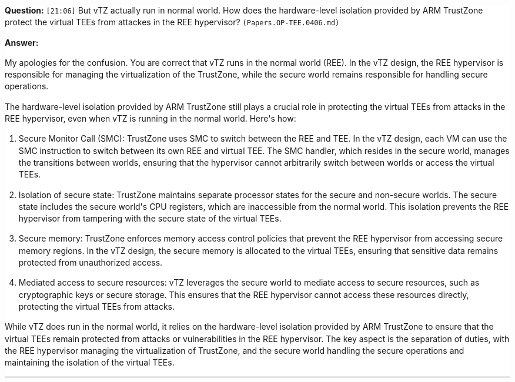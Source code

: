 
**Question:** `[21:06]` But vTZ actually run in normal world. How does the hardware-level isolation provided by ARM TrustZone protect the virtual TEEs from attackes in the REE hypervisor? `(Papers.OP-TEE.0406.md)`

**Answer:**

My apologies for the confusion. You are correct that vTZ runs in the normal world (REE). In the vTZ design, the REE hypervisor is responsible for managing the virtualization of the TrustZone, while the secure world remains responsible for handling secure operations.

The hardware-level isolation provided by ARM TrustZone still plays a crucial role in protecting the virtual TEEs from attacks in the REE hypervisor, even when vTZ is running in the normal world. Here's how:

1. Secure Monitor Call (SMC): TrustZone uses SMC to switch between the REE and TEE. In the vTZ design, each VM can use the SMC instruction to switch between its own REE and virtual TEE. The SMC handler, which resides in the secure world, manages the transitions between worlds, ensuring that the hypervisor cannot arbitrarily switch between worlds or access the virtual TEEs.

2. Isolation of secure state: TrustZone maintains separate processor states for the secure and non-secure worlds. The secure state includes the secure world's CPU registers, which are inaccessible from the normal world. This isolation prevents the REE hypervisor from tampering with the secure state of the virtual TEEs.

3. Secure memory: TrustZone enforces memory access control policies that prevent the REE hypervisor from accessing secure memory regions. In the vTZ design, the secure memory is allocated to the virtual TEEs, ensuring that sensitive data remains protected from unauthorized access.

4. Mediated access to secure resources: vTZ leverages the secure world to mediate access to secure resources, such as cryptographic keys or secure storage. This ensures that the REE hypervisor cannot access these resources directly, protecting the virtual TEEs from attacks.

While vTZ does run in the normal world, it relies on the hardware-level isolation provided by ARM TrustZone to ensure that the virtual TEEs remain protected from attacks or vulnerabilities in the REE hypervisor. The key aspect is the separation of duties, with the REE hypervisor managing the virtualization of TrustZone, and the secure world handling the secure operations and maintaining the isolation of the virtual TEEs.

---

